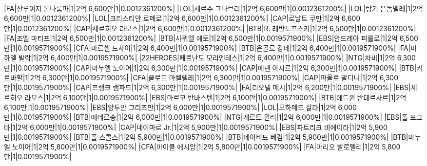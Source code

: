 |FA|잔루이지 돈나룸마|1|2억 6,600만|1|0.0012361200%|
|LOL|세르주 그나브리|1|2억 6,600만|1|0.0012361200%|
|LOL|탕기 은돔벨레|1|2억 6,600만|1|0.0012361200%|
|LOL|크리스티안 로메로|1|2억 6,600만|1|0.0012361200%|
|CAP|로날트 쿠만|1|2억 6,600만|1|0.0012361200%|
|CAP|세르히오 라모스|1|2억 6,600만|1|0.0012361200%|
|BTB|R. 레반도프스키|1|2억 6,500만|1|0.0012361200%|
|FA|조엘 마티프|1|2억 6,500만|1|0.0012361200%|
|BTB|사뮈엘 에토|1|2억 6,500만|1|0.0019571900%|
|EBS|안드레아 피를로|1|2억 6,500만|1|0.0019571900%|
|CFA|마르셀 드사이|1|2억 6,400만|1|0.0019571900%|
|BTB|은골로 캉테|1|2억 6,400만|1|0.0019571900%|
|FA|미하엘 발락|1|2억 6,400만|1|0.0019571900%|
|22HEROES|페르난도 모리엔테스|1|2억 6,400만|1|0.0019571900%|
|NTG|차비|1|2억 6,300만|1|0.0019571900%|
|CAP|마누엘 노이어|1|2억 6,300만|1|0.0019571900%|
|CAP|에덴 아자르|1|2억 6,300만|1|0.0019571900%|
|BTB|카르바할|1|2억 6,300만|1|0.0019571900%|
|CFA|클로드 마켈렐레|1|2억 6,300만|1|0.0019571900%|
|CAP|파올로 말디니|1|2억 6,300만|1|0.0019571900%|
|CAP|프랭크 램파드|1|2억 6,300만|1|0.0019571900%|
|FA|리오넬 메시|1|2억 6,200만|1|0.0019571900%|
|EBS|세르히오 라모스|1|2억 6,100만|1|0.0019571900%|
|EBS|마르코 반바스텐|1|2억 6,100만|1|0.0019571900%|
|BTB|에드윈 반데르사르|1|2억 6,100만|1|0.0019571900%|
|EBS|앙투안 그리즈만|1|2억 6,000만|1|0.0019571900%|
|LOL|모하메드 살라|1|2억 6,000만|1|0.0019571900%|
|BTB|에데르송|1|2억 6,000만|1|0.0019571900%|
|NTG|게르트 뮐러|1|2억 6,000만|1|0.0019571900%|
|EBS|폴 포그바|1|2억 6,000만|1|0.0019571900%|
|CAP|네이마르 Jr.|1|2억 5,900만|1|0.0019571900%|
|EBS|파트리크 비에이라|1|2억 5,900만|1|0.0019571900%|
|BTB|폴 스콜스|1|2억 5,900만|1|0.0019571900%|
|BTB|데이비드 베컴|1|2억 5,900만|1|0.0019571900%|
|BTB|마누엘 노이어|1|2억 5,800만|1|0.0019571900%|
|CFA|마이클 에시앙|1|2억 5,800만|1|0.0019571900%|
|FA|마리오 발로텔리|1|2억 5,800만|1|0.0019571900%|